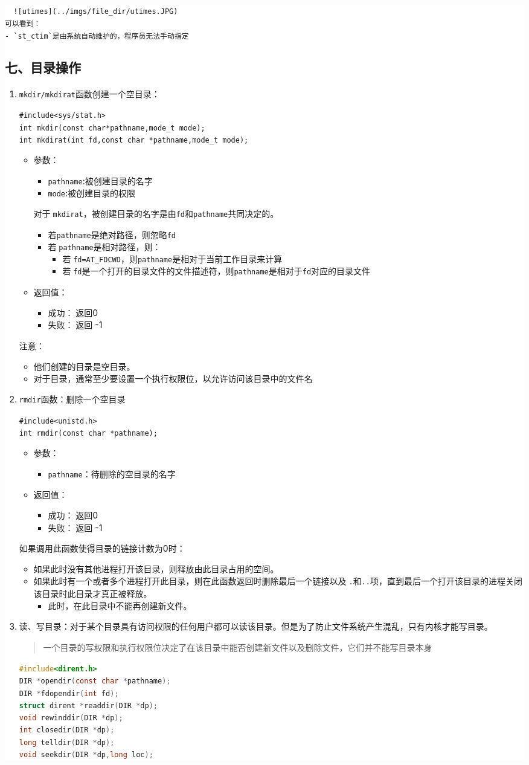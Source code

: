 	  ![utimes](../imgs/file_dir/utimes.JPG) 	
	可以看到：
	- `st_ctim`是由系统自动维护的，程序员无法手动指定

## 七、目录操作

1. `mkdir/mkdirat`函数创建一个空目录：

	```
	#include<sys/stat.h>
	int mkdir(const char*pathname,mode_t mode);
	int mkdirat(int fd,const char *pathname,mode_t mode);
	```

	- 参数：
		- `pathname`:被创建目录的名字
		- `mode`:被创建目录的权限

		对于 `mkdirat`，被创建目录的名字是由`fd`和`pathname`共同决定的。
		- 若`pathname`是绝对路径，则忽略`fd`
		- 若 `pathname`是相对路径，则：
			- 若 `fd=AT_FDCWD`，则`pathname`是相对于当前工作目录来计算
			- 若 `fd`是一个打开的目录文件的文件描述符，则`pathname`是相对于`fd`对应的目录文件

	- 返回值：
		- 成功： 返回0
		- 失败： 返回 -1

	注意：
	- 他们创建的目录是空目录。
	- 对于目录，通常至少要设置一个执行权限位，以允许访问该目录中的文件名

2. `rmdir`函数：删除一个空目录

	```
	#include<unistd.h>
	int rmdir(const char *pathname);
	```

	- 参数：
		- `pathname`：待删除的空目录的名字

	- 返回值：
		- 成功： 返回0
		- 失败： 返回 -1

	如果调用此函数使得目录的链接计数为0时：	
	- 如果此时没有其他进程打开该目录，则释放由此目录占用的空间。
	- 如果此时有一个或者多个进程打开此目录，则在此函数返回时删除最后一个链接以及 `.`和`..`项，直到最后一个打开该目录的进程关闭该目录时此目录才真正被释放。
		- 此时，在此目录中不能再创建新文件。

3. 读、写目录：对于某个目录具有访问权限的任何用户都可以读该目录。但是为了防止文件系统产生混乱，只有内核才能写目录。
	> 一个目录的写权限和执行权限位决定了在该目录中能否创建新文件以及删除文件，它们并不能写目录本身

	```c
	#include<dirent.h>
	DIR *opendir(const char *pathname);
	DIR *fdopendir(int fd);
	struct dirent *readdir(DIR *dp);
	void rewinddir(DIR *dp);
	int closedir(DIR *dp);
	long telldir(DIR *dp);
	void seekdir(DIR *dp,long loc);
	```
